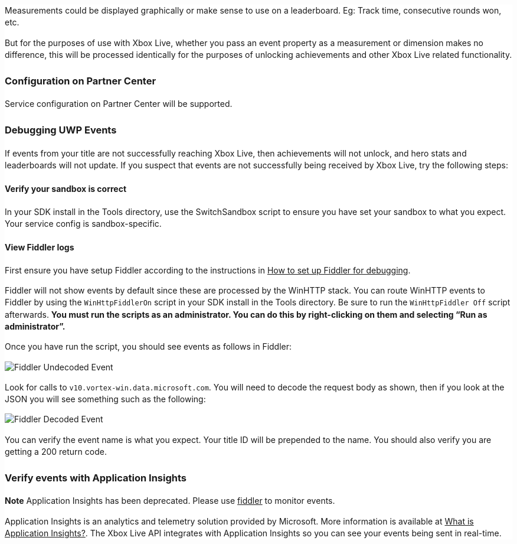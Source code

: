 Measurements could be displayed graphically or make sense to use on a leaderboard. Eg: Track time, consecutive rounds won, etc.

But for the purposes of use with Xbox Live, whether you pass an event property as a measurement or dimension makes no difference, this will be processed identically for the purposes of unlocking achievements and other Xbox Live related functionality.


### Configuration on Partner Center

Service configuration on Partner Center will be supported.
 


### Debugging UWP Events

If events from your title are not successfully reaching Xbox Live, then achievements will not unlock, and hero stats and leaderboards will not update. If you suspect that events are not successfully being received by Xbox Live, try the following steps:


#### Verify your sandbox is correct

In your SDK install in the Tools directory, use the SwitchSandbox script to ensure you have set your sandbox to what you expect. Your service config is sandbox-specific.


#### View Fiddler logs

First ensure you have setup Fiddler according to the instructions in [How to set up Fiddler for debugging](https://docs.microsoft.com/en-us/windows/uwp/xbox-live/using-xbox-live/troubleshooting/how-to-set-up-fiddler-for-debugging).

Fiddler will not show events by default since these are processed by the WinHTTP stack. You can route WinHTTP events to Fiddler by using the `WinHttpFiddlerOn` script in your SDK install in the Tools directory. Be sure to run the `WinHttpFiddler Off` script afterwards. **You must run the scripts as an administrator. You can do this by right-clicking on them and selecting “Run as administrator”.**

Once you have run the script, you should see events as follows in Fiddler:

![Fiddler Undecoded Event](../../../../../../resources/gamecore/secure/images/en-us/live/stats/evented/game-events/fiddler1.png)

Look for calls to `v10.vortex-win.data.microsoft.com`. You will need to decode the request body as shown, then if you look at the JSON you will see something such as the following:

![Fiddler Decoded Event](../../../../../../resources/gamecore/secure/images/en-us/live/stats/evented/game-events/fiddler2.png)

You can verify the event name is what you expect. Your title ID will be prepended to the name. You should also verify you are getting a 200 return code.


### Verify events with Application Insights

**Note** Application Insights has been deprecated. Please use [fiddler](https://docs.microsoft.com/en-us/windows/uwp/xbox-live/using-xbox-live/troubleshooting/how-to-set-up-fiddler-for-debugging) to monitor events.

Application Insights is an analytics and telemetry solution provided by Microsoft. More information is available at [What is Application Insights?](https://azure.microsoft.com/en-us/documentation/articles/app-insights-overview/). The Xbox Live API integrates with Application Insights so you can see your events being sent in real-time.
